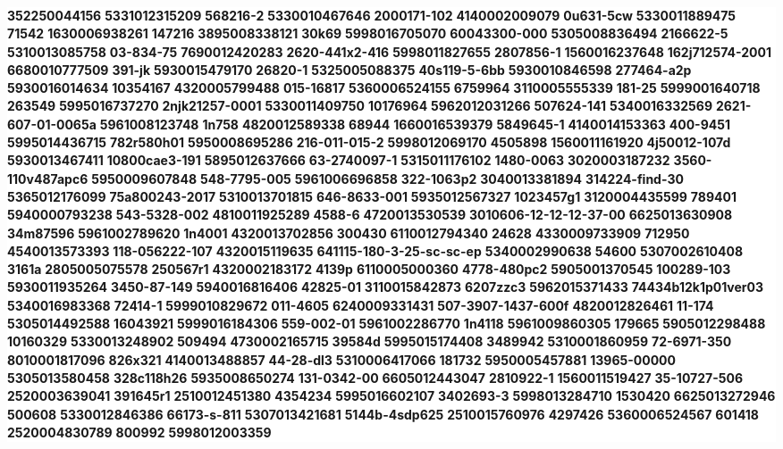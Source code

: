 **352250044156**    **5331012315209**    **568216-2**    **5330010467646**    **2000171-102**    **4140002009079**
**0u631-5cw**    **5330011889475**    **71542**    **1630006938261**    **147216**    **3895008338121**
**30k69**    **5998016705070**    **60043300-000**    **5305008836494**    **2166622-5**    **5310013085758**
**03-834-75**    **7690012420283**    **2620-441x2-416**    **5998011827655**    **2807856-1**    **1560016237648**
**162j712574-2001**    **6680010777509**    **391-jk**    **5930015479170**    **26820-1**    **5325005088375**
**40s119-5-6bb**    **5930010846598**    **277464-a2p**    **5930016014634**    **10354167**    **4320005799488**
**015-16817**    **5360006524155**    **6759964**    **3110005555339**    **181-25**    **5999001640718**
**263549**    **5995016737270**    **2njk21257-0001**    **5330011409750**    **10176964**    **5962012031266**
**507624-141**    **5340016332569**    **2621-607-01-0065a**    **5961008123748**    **1n758**    **4820012589338**
**68944**    **1660016539379**    **5849645-1**    **4140014153363**    **400-9451**    **5995014436715**
**782r580h01**    **5950008695286**    **216-011-015-2**    **5998012069170**    **4505898**    **1560011161920**
**4j50012-107d**    **5930013467411**    **10800cae3-191**    **5895012637666**    **63-2740097-1**    **5315011176102**
**1480-0063**    **3020003187232**    **3560-110v487apc6**    **5950009607848**    **548-7795-005**    **5961006696858**
**322-1063p2**    **3040013381894**    **314224-find-30**    **5365012176099**    **75a800243-2017**    **5310013701815**
**646-8633-001**    **5935012567327**    **1023457g1**    **3120004435599**    **789401**    **5940000793238**
**543-5328-002**    **4810011925289**    **4588-6**    **4720013530539**    **3010606-12-12-12-37-00**    **6625013630908**
**34m87596**    **5961002789620**    **1n4001**    **4320013702856**    **300430**    **6110012794340**
**24628**    **4330009733909**    **712950**    **4540013573393**    **118-056222-107**    **4320015119635**
**641115-180-3-25-sc-sc-ep**    **5340002990638**    **54600**    **5307002610408**    **3161a**    **2805005075578**
**250567r1**    **4320002183172**    **4139p**    **6110005000360**    **4778-480pc2**    **5905001370545**
**100289-103**    **5930011935264**    **3450-87-149**    **5940016816406**    **42825-01**    **3110015842873**
**6207zzc3**    **5962015371433**    **74434b12k1p01ver03**    **5340016983368**    **72414-1**    **5999010829672**
**011-4605**    **6240009331431**    **507-3907-1437-600f**    **4820012826461**    **11-174**    **5305014492588**
**16043921**    **5999016184306**    **559-002-01**    **5961002286770**    **1n4118**    **5961009860305**
**179665**    **5905012298488**    **10160329**    **5330013248902**    **509494**    **4730002165715**
**39584d**    **5995015174408**    **3489942**    **5310001860959**    **72-6971-350**    **8010001817096**
**826x321**    **4140013488857**    **44-28-dl3**    **5310006417066**    **181732**    **5950005457881**
**13965-00000**    **5305013580458**    **328c118h26**    **5935008650274**    **131-0342-00**    **6605012443047**
**2810922-1**    **1560011519427**    **35-10727-506**    **2520003639041**    **391645r1**    **2510012451380**
**4354234**    **5995016602107**    **3402693-3**    **5998013284710**    **1530420**    **6625013272946**
**500608**    **5330012846386**    **66173-s-811**    **5307013421681**    **5144b-4sdp625**    **2510015760976**
**4297426**    **5360006524567**    **601418**    **2520004830789**    **800992**    **5998012003359**